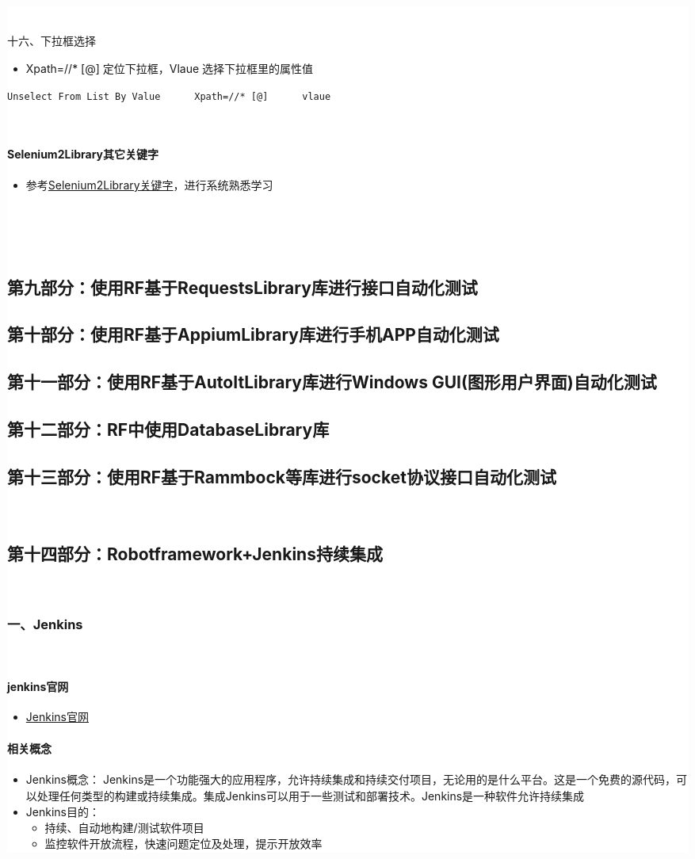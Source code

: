 <br />


十六、下拉框选择


* Xpath=//* [@] 定位下拉框，Vlaue 选择下拉框里的属性值
```
Unselect From List By Value      Xpath=//* [@]      vlaue
```

<br />

#### Selenium2Library其它关键字
* 参考[Selenium2Library关键字](https://www.jianshu.com/p/8422f0a2b81a)，进行系统熟悉学习



<br />



<br />
<br />

## 第九部分：使用RF基于RequestsLibrary库进行接口自动化测试
## 第十部分：使用RF基于AppiumLibrary库进行手机APP自动化测试
## 第十一部分：使用RF基于AutoItLibrary库进行Windows GUI(图形用户界面)自动化测试
## 第十二部分：RF中使用DatabaseLibrary库
## 第十三部分：使用RF基于Rammbock等库进行socket协议接口自动化测试

<br />

## 第十四部分：Robotframework+Jenkins持续集成

<br />

### 一、Jenkins

<br />

#### jenkins官网
* [Jenkins官网](https://jenkins.io/)


#### 相关概念
* Jenkins概念：
    Jenkins是一个功能强大的应用程序，允许持续集成和持续交付项目，无论用的是什么平台。这是一个免费的源代码，可以处理任何类型的构建或持续集成。集成Jenkins可以用于一些测试和部署技术。Jenkins是一种软件允许持续集成
* Jenkins目的：
    * 持续、自动地构建/测试软件项目
    * 监控软件开放流程，快速问题定位及处理，提示开放效率
